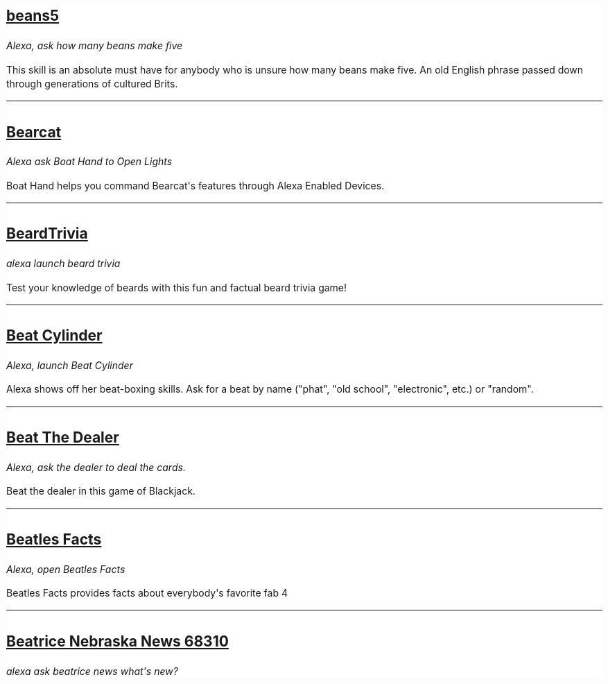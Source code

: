 ## [beans5](skills/B01EXNU2EI)

*Alexa, ask how many beans make five*

This skill is an absolute must have for anybody who is unsure how many beans make five. An old English phrase passed down through generations of cultured Brits.

***

## [Bearcat](skills/B01IRA6R2E)

*Alexa ask Boat Hand to Open Lights*

Boat Hand helps you command Bearcat's features through Alexa Enabled Devices.

***

## [BeardTrivia](skills/B01GY4TVRS)

*alexa launch beard trivia*

Test your knowledge of beards with this fun and factual beard trivia game!

***

## [Beat Cylinder](skills/B01BUI8610)

*Alexa, launch Beat Cylinder*

Alexa shows off her beat-boxing skills.  Ask for a beat by name ("phat", "old school", "electronic", etc.) or "random".

***

## [Beat The Dealer](skills/B017OC122Q)

*Alexa, ask the dealer to deal the cards.*

Beat the dealer in this game of Blackjack.

***

## [Beatles Facts](skills/B01LWO02SX)

*Alexa, open Beatles Facts*

Beatles Facts provides facts about everybody's favorite fab 4

***

## [Beatrice Nebraska News 68310](skills/B01LX2FASN)

*alexa ask beatrice news what's new?*

